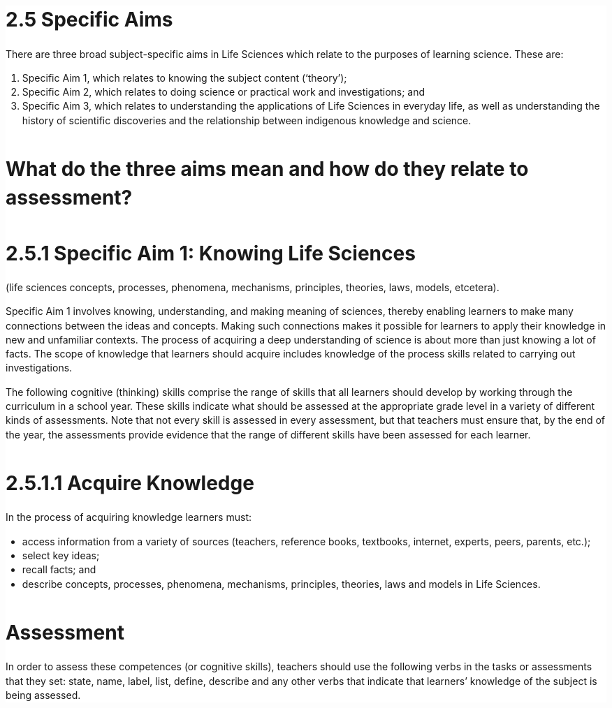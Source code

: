 # 2.5 Specific Aims

There are three broad subject-specific aims in Life Sciences which relate to the purposes of learning science. These are:

1. Specific Aim 1, which relates to knowing the subject content (‘theory’);
2. Specific Aim 2, which relates to doing science or practical work and investigations; and
3. Specific Aim 3, which relates to understanding the applications of Life Sciences in everyday life, as well as understanding the history of scientific discoveries and the relationship between indigenous knowledge and science.

# What do the three aims mean and how do they relate to assessment?

# 2.5.1 Specific Aim 1: Knowing Life Sciences

(life sciences concepts, processes, phenomena, mechanisms, principles, theories, laws, models, etcetera).

Specific Aim 1 involves knowing, understanding, and making meaning of sciences, thereby enabling learners to make many connections between the ideas and concepts. Making such connections makes it possible for learners to apply their knowledge in new and unfamiliar contexts. The process of acquiring a deep understanding of science is about more than just knowing a lot of facts. The scope of knowledge that learners should acquire includes knowledge of the process skills related to carrying out investigations.

The following cognitive (thinking) skills comprise the range of skills that all learners should develop by working through the curriculum in a school year. These skills indicate what should be assessed at the appropriate grade level in a variety of different kinds of assessments. Note that not every skill is assessed in every assessment, but that teachers must ensure that, by the end of the year, the assessments provide evidence that the range of different skills have been assessed for each learner.

# 2.5.1.1 Acquire Knowledge

In the process of acquiring knowledge learners must:

- access information from a variety of sources (teachers, reference books, textbooks, internet, experts, peers, parents, etc.);
- select key ideas;
- recall facts; and
- describe concepts, processes, phenomena, mechanisms, principles, theories, laws and models in Life Sciences.

# Assessment

In order to assess these competences (or cognitive skills), teachers should use the following verbs in the tasks or assessments that they set: state, name, label, list, define, describe and any other verbs that indicate that learners’ knowledge of the subject is being assessed.
